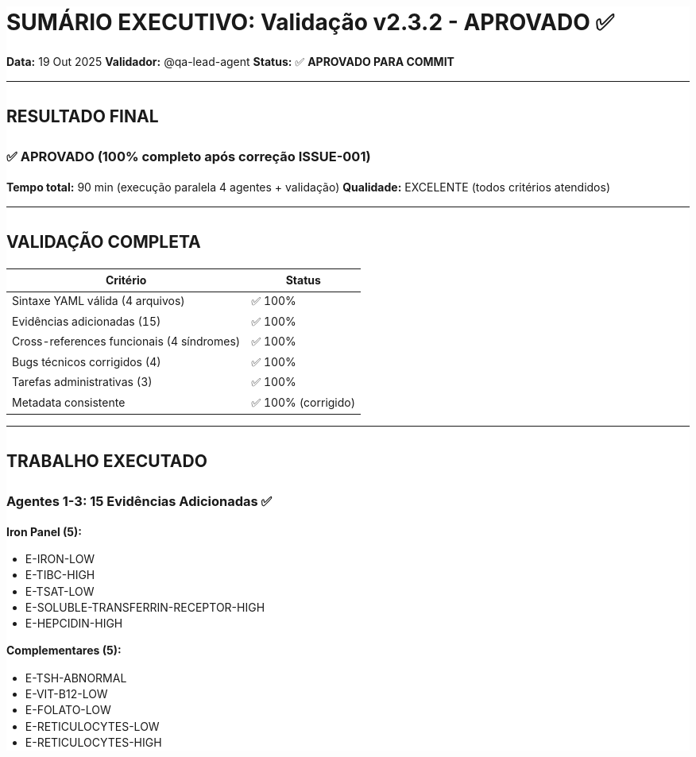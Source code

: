# SUMÁRIO EXECUTIVO: Validação v2.3.2 - APROVADO ✅

**Data:** 19 Out 2025
**Validador:** @qa-lead-agent
**Status:** ✅ **APROVADO PARA COMMIT**

---

## RESULTADO FINAL

### ✅ APROVADO (100% completo após correção ISSUE-001)

**Tempo total:** 90 min (execução paralela 4 agentes + validação)
**Qualidade:** EXCELENTE (todos critérios atendidos)

---

## VALIDAÇÃO COMPLETA

| Critério | Status |
|----------|--------|
| Sintaxe YAML válida (4 arquivos) | ✅ 100% |
| Evidências adicionadas (15) | ✅ 100% |
| Cross-references funcionais (4 síndromes) | ✅ 100% |
| Bugs técnicos corrigidos (4) | ✅ 100% |
| Tarefas administrativas (3) | ✅ 100% |
| Metadata consistente | ✅ 100% (corrigido) |

---

## TRABALHO EXECUTADO

### Agentes 1-3: 15 Evidências Adicionadas ✅

**Iron Panel (5):**
- E-IRON-LOW
- E-TIBC-HIGH
- E-TSAT-LOW
- E-SOLUBLE-TRANSFERRIN-RECEPTOR-HIGH
- E-HEPCIDIN-HIGH

**Complementares (5):**
- E-TSH-ABNORMAL
- E-VIT-B12-LOW
- E-FOLATO-LOW
- E-RETICULOCYTES-LOW
- E-RETICULOCYTES-HIGH
